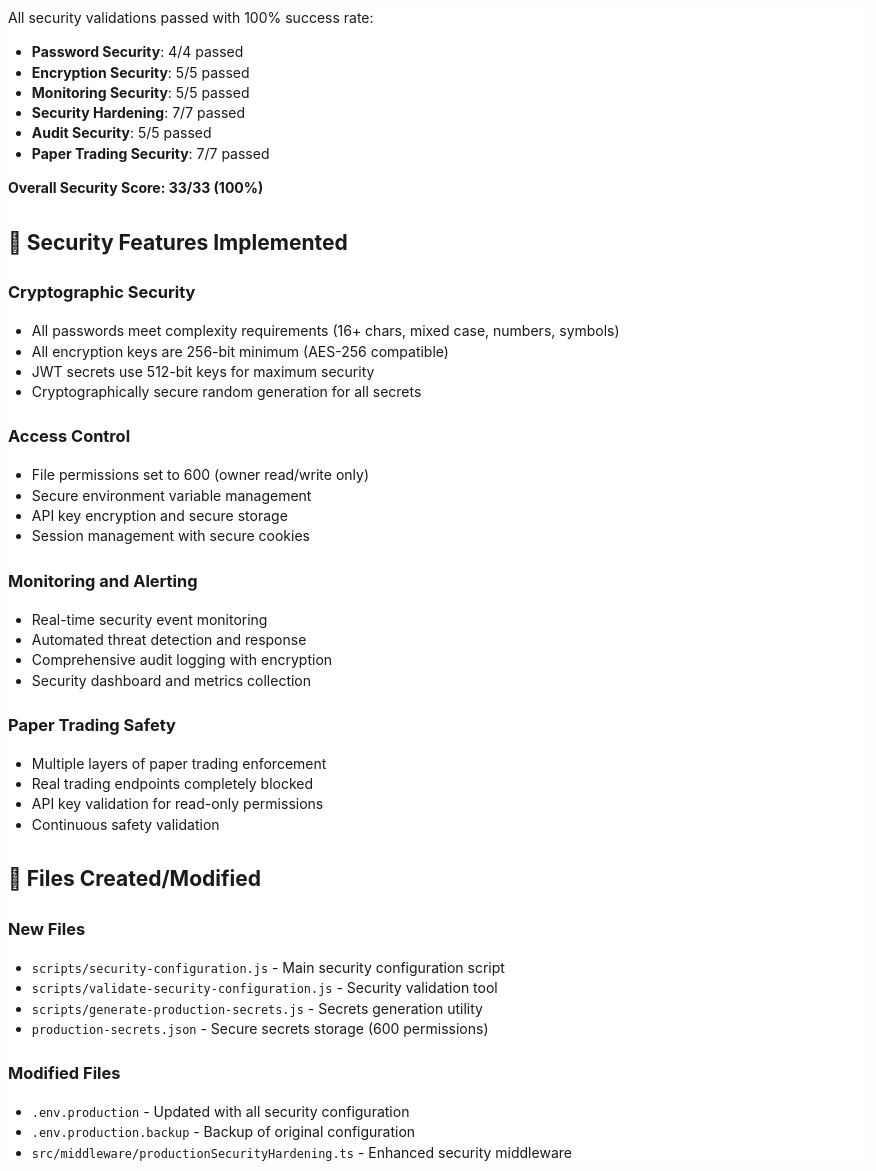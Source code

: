 All security validations passed with 100% success rate:

- **Password Security**: 4/4 passed
- **Encryption Security**: 5/5 passed  
- **Monitoring Security**: 5/5 passed
- **Security Hardening**: 7/7 passed
- **Audit Security**: 5/5 passed
- **Paper Trading Security**: 7/7 passed

**Overall Security Score: 33/33 (100%)**

## 🔐 Security Features Implemented

### Cryptographic Security
- All passwords meet complexity requirements (16+ chars, mixed case, numbers, symbols)
- All encryption keys are 256-bit minimum (AES-256 compatible)
- JWT secrets use 512-bit keys for maximum security
- Cryptographically secure random generation for all secrets

### Access Control
- File permissions set to 600 (owner read/write only)
- Secure environment variable management
- API key encryption and secure storage
- Session management with secure cookies

### Monitoring and Alerting
- Real-time security event monitoring
- Automated threat detection and response
- Comprehensive audit logging with encryption
- Security dashboard and metrics collection

### Paper Trading Safety
- Multiple layers of paper trading enforcement
- Real trading endpoints completely blocked
- API key validation for read-only permissions
- Continuous safety validation

## 📁 Files Created/Modified

### New Files
- `scripts/security-configuration.js` - Main security configuration script
- `scripts/validate-security-configuration.js` - Security validation tool
- `scripts/generate-production-secrets.js` - Secrets generation utility
- `production-secrets.json` - Secure secrets storage (600 permissions)

### Modified Files
- `.env.production` - Updated with all security configuration
- `.env.production.backup` - Backup of original configuration
- `src/middleware/productionSecurityHardening.ts` - Enhanced security middleware

